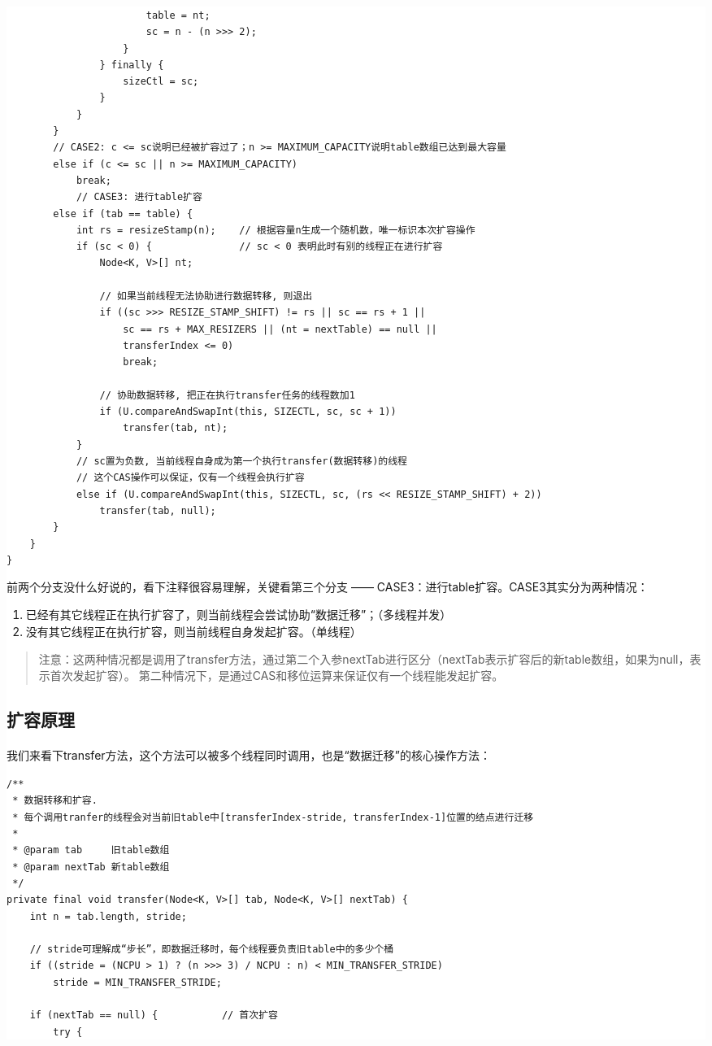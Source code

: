 ```
                        table = nt;
                        sc = n - (n >>> 2);
                    }
                } finally {
                    sizeCtl = sc;
                }
            }
        }
        // CASE2: c <= sc说明已经被扩容过了；n >= MAXIMUM_CAPACITY说明table数组已达到最大容量
        else if (c <= sc || n >= MAXIMUM_CAPACITY)
            break;
            // CASE3: 进行table扩容
        else if (tab == table) {
            int rs = resizeStamp(n);    // 根据容量n生成一个随机数，唯一标识本次扩容操作
            if (sc < 0) {               // sc < 0 表明此时有别的线程正在进行扩容
                Node<K, V>[] nt;

                // 如果当前线程无法协助进行数据转移, 则退出
                if ((sc >>> RESIZE_STAMP_SHIFT) != rs || sc == rs + 1 ||
                    sc == rs + MAX_RESIZERS || (nt = nextTable) == null ||
                    transferIndex <= 0)
                    break;

                // 协助数据转移, 把正在执行transfer任务的线程数加1
                if (U.compareAndSwapInt(this, SIZECTL, sc, sc + 1))
                    transfer(tab, nt);
            }
            // sc置为负数, 当前线程自身成为第一个执行transfer(数据转移)的线程
            // 这个CAS操作可以保证，仅有一个线程会执行扩容
            else if (U.compareAndSwapInt(this, SIZECTL, sc, (rs << RESIZE_STAMP_SHIFT) + 2))
                transfer(tab, null);
        }
    }
}
```

前两个分支没什么好说的，看下注释很容易理解，关键看第三个分支 —— CASE3：进行table扩容。CASE3其实分为两种情况：

1. 已经有其它线程正在执行扩容了，则当前线程会尝试协助“数据迁移”；（多线程并发）
2. 没有其它线程正在执行扩容，则当前线程自身发起扩容。（单线程）

> 注意：这两种情况都是调用了transfer方法，通过第二个入参nextTab进行区分（nextTab表示扩容后的新table数组，如果为null，表示首次发起扩容）。
> 第二种情况下，是通过CAS和移位运算来保证仅有一个线程能发起扩容。

## 扩容原理

我们来看下transfer方法，这个方法可以被多个线程同时调用，也是“数据迁移”的核心操作方法：

```
/**
 * 数据转移和扩容.
 * 每个调用tranfer的线程会对当前旧table中[transferIndex-stride, transferIndex-1]位置的结点进行迁移
 *
 * @param tab     旧table数组
 * @param nextTab 新table数组
 */
private final void transfer(Node<K, V>[] tab, Node<K, V>[] nextTab) {
    int n = tab.length, stride;

    // stride可理解成“步长”，即数据迁移时，每个线程要负责旧table中的多少个桶
    if ((stride = (NCPU > 1) ? (n >>> 3) / NCPU : n) < MIN_TRANSFER_STRIDE)
        stride = MIN_TRANSFER_STRIDE;

    if (nextTab == null) {           // 首次扩容
        try {
```